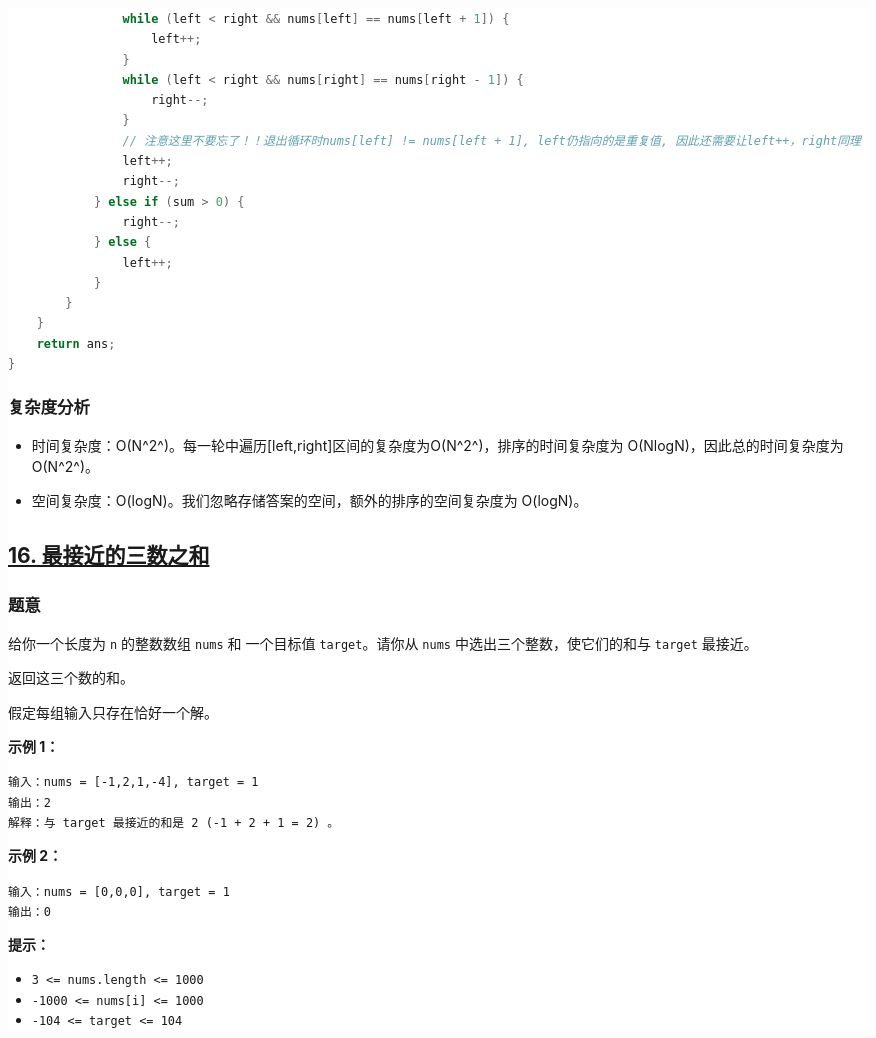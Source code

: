 ```c++
                while (left < right && nums[left] == nums[left + 1]) {
                    left++;
                }
                while (left < right && nums[right] == nums[right - 1]) {
                    right--;
                }
                // 注意这里不要忘了！！退出循环时nums[left] != nums[left + 1], left仍指向的是重复值, 因此还需要让left++，right同理
                left++;
                right--;
            } else if (sum > 0) {
                right--;
            } else {
                left++;
            }
        }
    }
    return ans;
}
```

### **复杂度分析**

- 时间复杂度：O(N^2^)。每一轮中遍历[left,right]区间的复杂度为O(N^2^)，排序的时间复杂度为 O(Nlog⁡N)，因此总的时间复杂度为O(N^2^)。

- 空间复杂度：O(logN)。我们忽略存储答案的空间，额外的排序的空间复杂度为 O(log⁡N)。

## **[16. 最接近的三数之和](https://leetcode.cn/problems/3sum-closest/)**

### **题意**

给你一个长度为 `n` 的整数数组 `nums` 和 一个目标值 `target`。请你从 `nums` 中选出三个整数，使它们的和与 `target` 最接近。

返回这三个数的和。

假定每组输入只存在恰好一个解。

**示例 1：**

```
输入：nums = [-1,2,1,-4], target = 1
输出：2
解释：与 target 最接近的和是 2 (-1 + 2 + 1 = 2) 。
```

**示例 2：**

```
输入：nums = [0,0,0], target = 1
输出：0
```

**提示：**

- `3 <= nums.length <= 1000`
- `-1000 <= nums[i] <= 1000`
- `-104 <= target <= 104`
